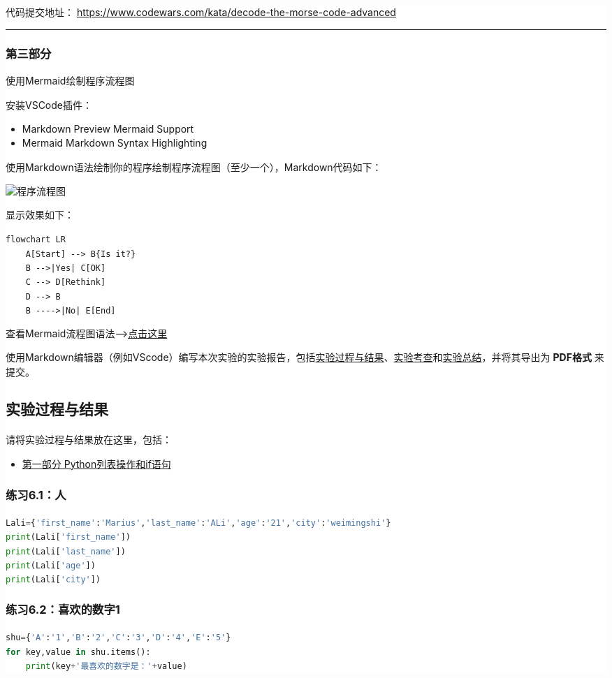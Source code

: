 代码提交地址：
<https://www.codewars.com/kata/decode-the-morse-code-advanced>

---

### 第三部分

使用Mermaid绘制程序流程图

安装VSCode插件：

- Markdown Preview Mermaid Support
- Mermaid Markdown Syntax Highlighting

使用Markdown语法绘制你的程序绘制程序流程图（至少一个），Markdown代码如下：

![程序流程图](/Experiments/img/2023-08-05-22-00-00.png)

显示效果如下：

```mermaid
flowchart LR
    A[Start] --> B{Is it?}
    B -->|Yes| C[OK]
    C --> D[Rethink]
    D --> B
    B ---->|No| E[End]
```

查看Mermaid流程图语法-->[点击这里](https://mermaid.js.org/syntax/flowchart.html)

使用Markdown编辑器（例如VScode）编写本次实验的实验报告，包括[实验过程与结果](#实验过程与结果)、[实验考查](#实验考查)和[实验总结](#实验总结)，并将其导出为 **PDF格式** 来提交。

## 实验过程与结果

请将实验过程与结果放在这里，包括：

- [第一部分 Python列表操作和if语句](#第一部分)

### 练习6.1：人

```python
Lali={'first_name':'Marius','last_name':'ALi','age':'21','city':'weimingshi'}
print(Lali['first_name'])
print(Lali['last_name'])
print(Lali['age'])
print(Lali['city'])
```

### 练习6.2：喜欢的数字1

```python
shu={'A':'1','B':'2','C':'3','D':'4','E':'5'}
for key,value in shu.items():
    print(key+'最喜欢的数字是：'+value)
```

